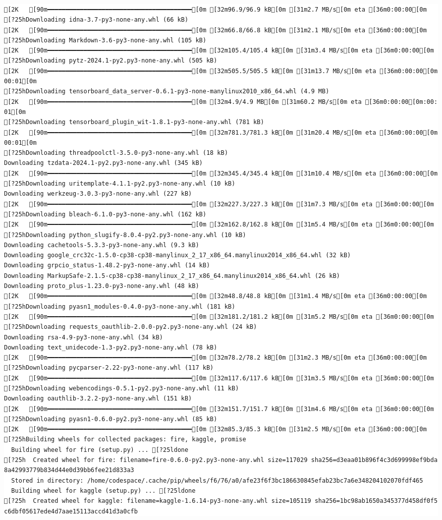     [2K   [90m━━━━━━━━━━━━━━━━━━━━━━━━━━━━━━━━━━━━━━━━[0m [32m96.9/96.9 kB[0m [31m2.7 MB/s[0m eta [36m0:00:00[0m
    [?25hDownloading idna-3.7-py3-none-any.whl (66 kB)
    [2K   [90m━━━━━━━━━━━━━━━━━━━━━━━━━━━━━━━━━━━━━━━━[0m [32m66.8/66.8 kB[0m [31m2.1 MB/s[0m eta [36m0:00:00[0m
    [?25hDownloading Markdown-3.6-py3-none-any.whl (105 kB)
    [2K   [90m━━━━━━━━━━━━━━━━━━━━━━━━━━━━━━━━━━━━━━━━[0m [32m105.4/105.4 kB[0m [31m3.4 MB/s[0m eta [36m0:00:00[0m
    [?25hDownloading pytz-2024.1-py2.py3-none-any.whl (505 kB)
    [2K   [90m━━━━━━━━━━━━━━━━━━━━━━━━━━━━━━━━━━━━━━━━[0m [32m505.5/505.5 kB[0m [31m13.7 MB/s[0m eta [36m0:00:00[0m00:01[0m
    [?25hDownloading tensorboard_data_server-0.6.1-py3-none-manylinux2010_x86_64.whl (4.9 MB)
    [2K   [90m━━━━━━━━━━━━━━━━━━━━━━━━━━━━━━━━━━━━━━━━[0m [32m4.9/4.9 MB[0m [31m60.2 MB/s[0m eta [36m0:00:00[0m:00:01[0m
    [?25hDownloading tensorboard_plugin_wit-1.8.1-py3-none-any.whl (781 kB)
    [2K   [90m━━━━━━━━━━━━━━━━━━━━━━━━━━━━━━━━━━━━━━━━[0m [32m781.3/781.3 kB[0m [31m20.4 MB/s[0m eta [36m0:00:00[0m00:01[0m
    [?25hDownloading threadpoolctl-3.5.0-py3-none-any.whl (18 kB)
    Downloading tzdata-2024.1-py2.py3-none-any.whl (345 kB)
    [2K   [90m━━━━━━━━━━━━━━━━━━━━━━━━━━━━━━━━━━━━━━━━[0m [32m345.4/345.4 kB[0m [31m10.4 MB/s[0m eta [36m0:00:00[0m
    [?25hDownloading uritemplate-4.1.1-py2.py3-none-any.whl (10 kB)
    Downloading werkzeug-3.0.3-py3-none-any.whl (227 kB)
    [2K   [90m━━━━━━━━━━━━━━━━━━━━━━━━━━━━━━━━━━━━━━━━[0m [32m227.3/227.3 kB[0m [31m7.3 MB/s[0m eta [36m0:00:00[0m
    [?25hDownloading bleach-6.1.0-py3-none-any.whl (162 kB)
    [2K   [90m━━━━━━━━━━━━━━━━━━━━━━━━━━━━━━━━━━━━━━━━[0m [32m162.8/162.8 kB[0m [31m5.4 MB/s[0m eta [36m0:00:00[0m
    [?25hDownloading python_slugify-8.0.4-py2.py3-none-any.whl (10 kB)
    Downloading cachetools-5.3.3-py3-none-any.whl (9.3 kB)
    Downloading google_crc32c-1.5.0-cp38-cp38-manylinux_2_17_x86_64.manylinux2014_x86_64.whl (32 kB)
    Downloading grpcio_status-1.48.2-py3-none-any.whl (14 kB)
    Downloading MarkupSafe-2.1.5-cp38-cp38-manylinux_2_17_x86_64.manylinux2014_x86_64.whl (26 kB)
    Downloading proto_plus-1.23.0-py3-none-any.whl (48 kB)
    [2K   [90m━━━━━━━━━━━━━━━━━━━━━━━━━━━━━━━━━━━━━━━━[0m [32m48.8/48.8 kB[0m [31m1.4 MB/s[0m eta [36m0:00:00[0m
    [?25hDownloading pyasn1_modules-0.4.0-py3-none-any.whl (181 kB)
    [2K   [90m━━━━━━━━━━━━━━━━━━━━━━━━━━━━━━━━━━━━━━━━[0m [32m181.2/181.2 kB[0m [31m5.2 MB/s[0m eta [36m0:00:00[0m
    [?25hDownloading requests_oauthlib-2.0.0-py2.py3-none-any.whl (24 kB)
    Downloading rsa-4.9-py3-none-any.whl (34 kB)
    Downloading text_unidecode-1.3-py2.py3-none-any.whl (78 kB)
    [2K   [90m━━━━━━━━━━━━━━━━━━━━━━━━━━━━━━━━━━━━━━━━[0m [32m78.2/78.2 kB[0m [31m2.3 MB/s[0m eta [36m0:00:00[0m
    [?25hDownloading pycparser-2.22-py3-none-any.whl (117 kB)
    [2K   [90m━━━━━━━━━━━━━━━━━━━━━━━━━━━━━━━━━━━━━━━━[0m [32m117.6/117.6 kB[0m [31m3.5 MB/s[0m eta [36m0:00:00[0m
    [?25hDownloading webencodings-0.5.1-py2.py3-none-any.whl (11 kB)
    Downloading oauthlib-3.2.2-py3-none-any.whl (151 kB)
    [2K   [90m━━━━━━━━━━━━━━━━━━━━━━━━━━━━━━━━━━━━━━━━[0m [32m151.7/151.7 kB[0m [31m4.6 MB/s[0m eta [36m0:00:00[0m
    [?25hDownloading pyasn1-0.6.0-py2.py3-none-any.whl (85 kB)
    [2K   [90m━━━━━━━━━━━━━━━━━━━━━━━━━━━━━━━━━━━━━━━━[0m [32m85.3/85.3 kB[0m [31m2.5 MB/s[0m eta [36m0:00:00[0m
    [?25hBuilding wheels for collected packages: fire, kaggle, promise
      Building wheel for fire (setup.py) ... [?25ldone
    [?25h  Created wheel for fire: filename=fire-0.6.0-py2.py3-none-any.whl size=117029 sha256=d3eaa01b896f4c3d699998ef9bda8a42993779b834d44e0d39bb6fee21d833a3
      Stored in directory: /home/codespace/.cache/pip/wheels/f6/76/a0/afe23f6f3bc186630845efab23bc7a6e348204102070fdf465
      Building wheel for kaggle (setup.py) ... [?25ldone
    [?25h  Created wheel for kaggle: filename=kaggle-1.6.14-py3-none-any.whl size=105119 sha256=1bc98ab1650a345377d458df0f5c6dbf05617ede4d7aae15113accd41d3a0cfb